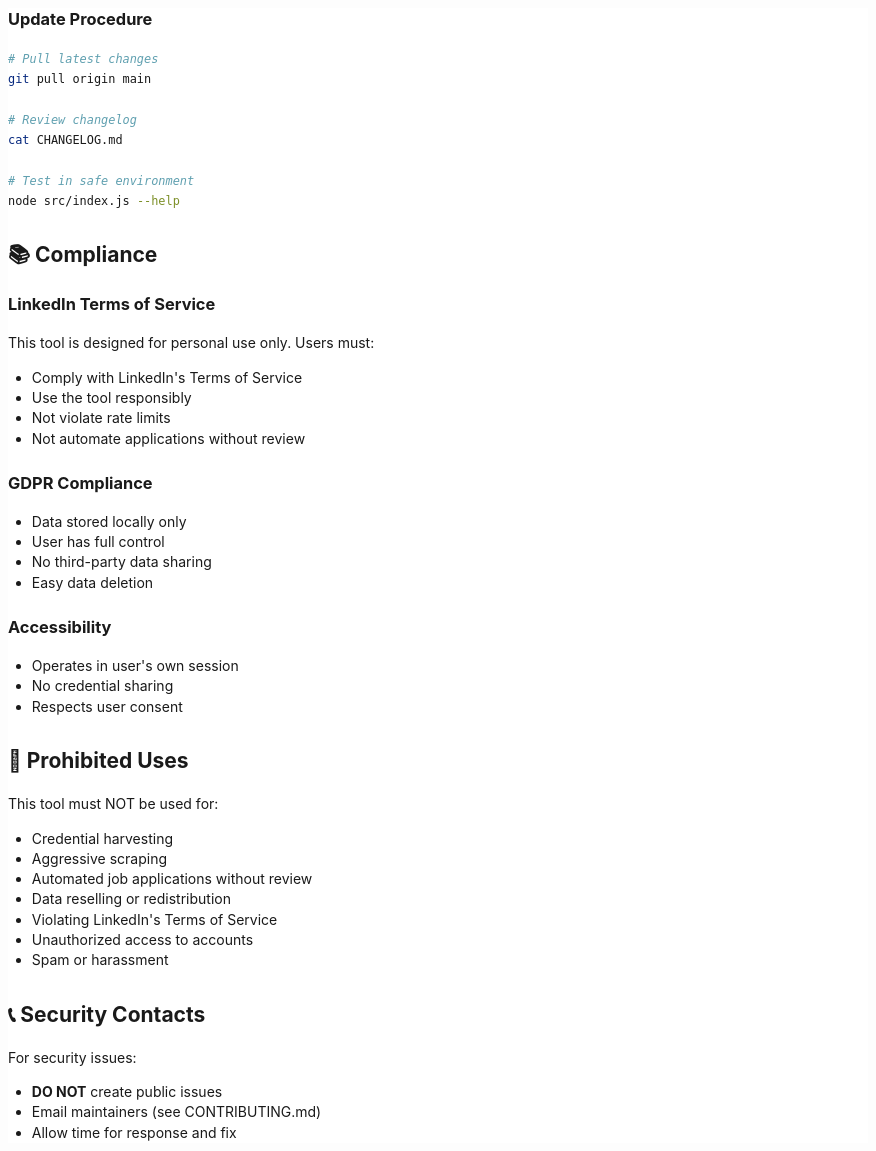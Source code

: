 ### Update Procedure
```bash
# Pull latest changes
git pull origin main

# Review changelog
cat CHANGELOG.md

# Test in safe environment
node src/index.js --help
```

## 📚 Compliance

### LinkedIn Terms of Service
This tool is designed for personal use only. Users must:
- Comply with LinkedIn's Terms of Service
- Use the tool responsibly
- Not violate rate limits
- Not automate applications without review

### GDPR Compliance
- Data stored locally only
- User has full control
- No third-party data sharing
- Easy data deletion

### Accessibility
- Operates in user's own session
- No credential sharing
- Respects user consent

## 🚫 Prohibited Uses

This tool must NOT be used for:
- Credential harvesting
- Aggressive scraping
- Automated job applications without review
- Data reselling or redistribution
- Violating LinkedIn's Terms of Service
- Unauthorized access to accounts
- Spam or harassment

## 📞 Security Contacts

For security issues:
- **DO NOT** create public issues
- Email maintainers (see CONTRIBUTING.md)
- Allow time for response and fix
